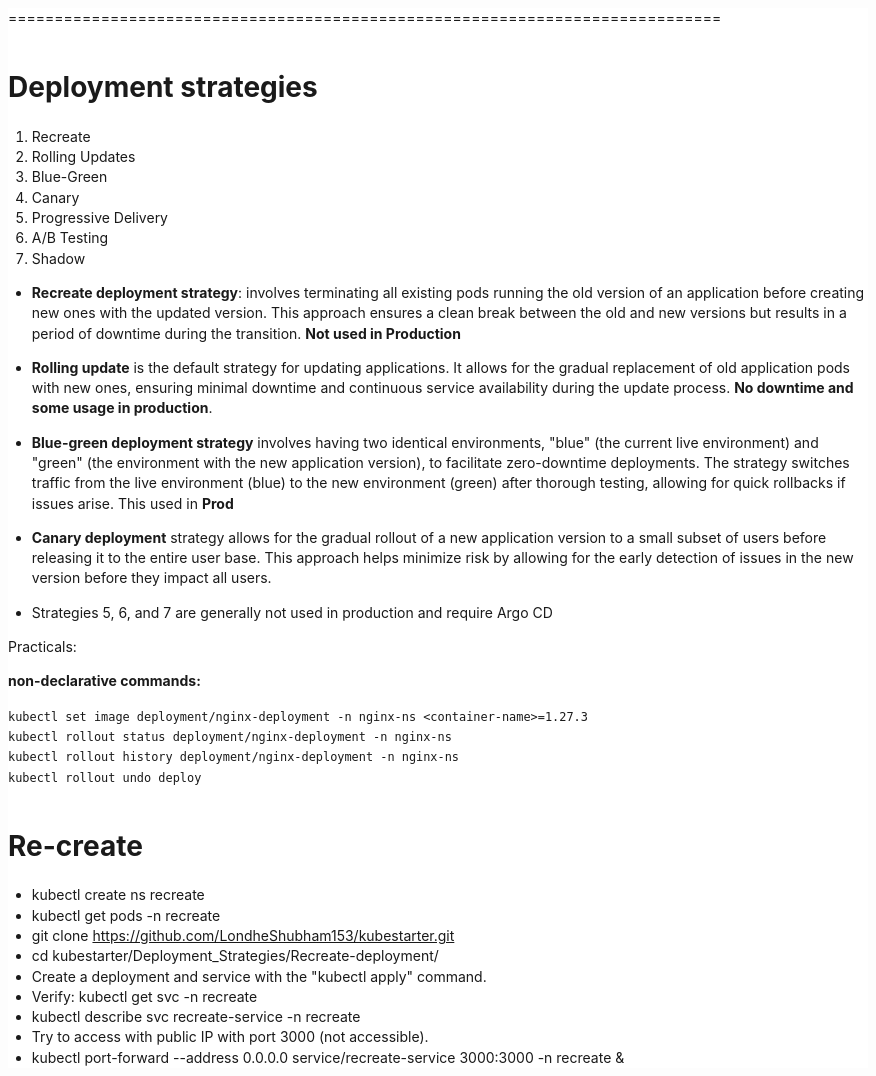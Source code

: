 =============================================================================
# Deployment strategies

1. Recreate
2. Rolling Updates
3. Blue-Green
4. Canary
5. Progressive Delivery
6. A/B Testing
7. Shadow

* **Recreate deployment strategy**: involves terminating all existing pods running the old version of an application before creating new ones with the updated version. This approach ensures a clean break between the old and new versions but results in a period of downtime during the transition. **Not used in Production**

* **Rolling update** is the default strategy for updating applications. It allows for the gradual replacement of old application pods with new ones, ensuring minimal downtime and continuous service availability during the update process. **No downtime and some usage in production**.

* **Blue-green deployment strategy** involves having two identical environments, "blue" (the current live environment) and "green" (the environment with the new application version), to facilitate zero-downtime deployments. The strategy switches traffic from the live environment (blue) to the new environment (green) after thorough testing, allowing for quick rollbacks if issues arise. This used in **Prod**

* **Canary deployment** strategy allows for the gradual rollout of a new application version to a small subset of users before releasing it to the entire user base. This approach helps minimize risk by allowing for the early detection of issues in the new version before they impact all users.

* Strategies 5, 6, and 7 are generally not used in production and require Argo CD

Practicals:

**non-declarative commands:**

	kubectl set image deployment/nginx-deployment -n nginx-ns <container-name>=1.27.3
	kubectl rollout status deployment/nginx-deployment -n nginx-ns
	kubectl rollout history deployment/nginx-deployment -n nginx-ns
	kubectl rollout undo deploy

# Re-create

* kubectl create ns recreate
* kubectl get pods -n recreate
* git clone https://github.com/LondheShubham153/kubestarter.git
* cd kubestarter/Deployment_Strategies/Recreate-deployment/
* Create a deployment and service with the "kubectl apply" command.
* Verify: kubectl get svc -n recreate
* kubectl describe svc recreate-service -n recreate
* Try to access with public IP with port 3000 (not accessible).
* kubectl port-forward --address 0.0.0.0 service/recreate-service 3000:3000 -n recreate &
